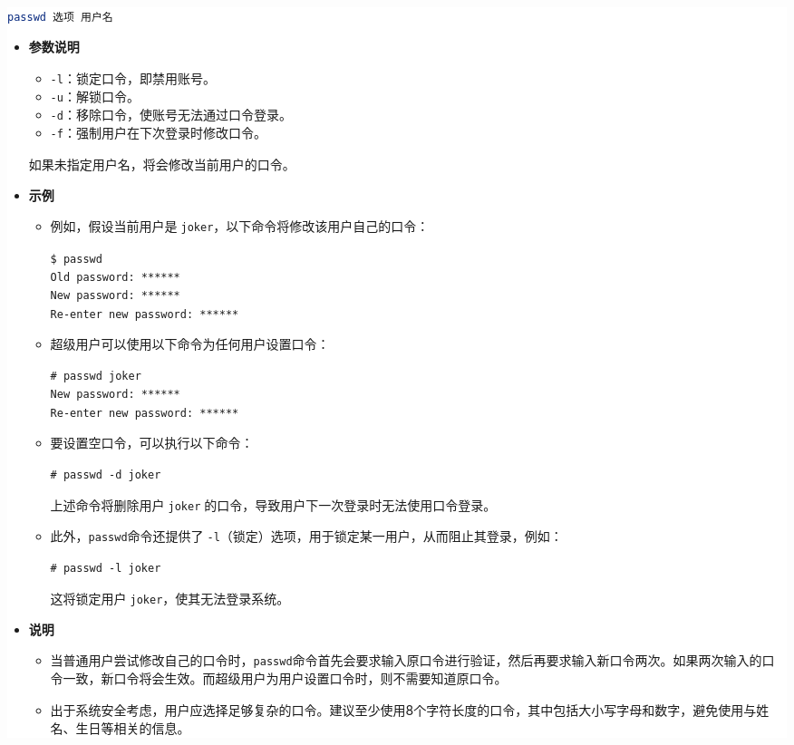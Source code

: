   ```bash
  passwd 选项 用户名
  ```

* **参数说明**

  - `-l`：锁定口令，即禁用账号。
  - `-u`：解锁口令。
  - `-d`：移除口令，使账号无法通过口令登录。
  - `-f`：强制用户在下次登录时修改口令。

  如果未指定用户名，将会修改当前用户的口令。

* **示例**

  * 例如，假设当前用户是 `joker`，以下命令将修改该用户自己的口令：

    ```shell
    $ passwd
    Old password: ******
    New password: ******
    Re-enter new password: ******
    ```

  * 超级用户可以使用以下命令为任何用户设置口令：

    ```shell
    # passwd joker
    New password: ******
    Re-enter new password: ******
    ```


  * 要设置空口令，可以执行以下命令：

    ```shell
    # passwd -d joker
    ```

    上述命令将删除用户 `joker` 的口令，导致用户下一次登录时无法使用口令登录。

  * 此外，`passwd`命令还提供了 `-l`（锁定）选项，用于锁定某一用户，从而阻止其登录，例如：

    ```shell
    # passwd -l joker
    ```

    这将锁定用户 `joker`，使其无法登录系统。

* **说明**

  * 当普通用户尝试修改自己的口令时，`passwd`命令首先会要求输入原口令进行验证，然后再要求输入新口令两次。如果两次输入的口令一致，新口令将会生效。而超级用户为用户设置口令时，则不需要知道原口令。

  * 出于系统安全考虑，用户应选择足够复杂的口令。建议至少使用8个字符长度的口令，其中包括大小写字母和数字，避免使用与姓名、生日等相关的信息。
